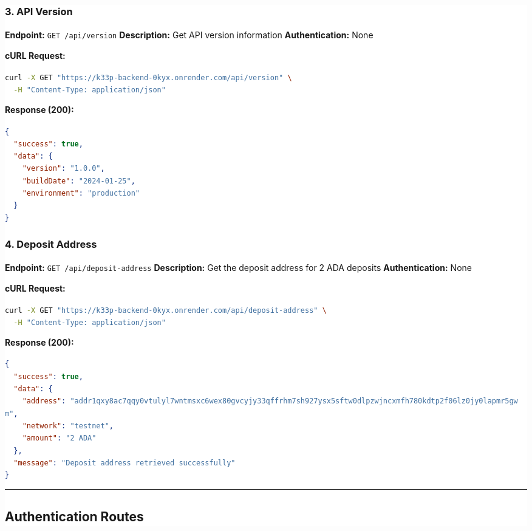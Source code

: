 ### 3. API Version

**Endpoint:** `GET /api/version`
**Description:** Get API version information
**Authentication:** None

**cURL Request:**
```bash
curl -X GET "https://k33p-backend-0kyx.onrender.com/api/version" \
  -H "Content-Type: application/json"
```

**Response (200):**
```json
{
  "success": true,
  "data": {
    "version": "1.0.0",
    "buildDate": "2024-01-25",
    "environment": "production"
  }
}
```

### 4. Deposit Address

**Endpoint:** `GET /api/deposit-address`
**Description:** Get the deposit address for 2 ADA deposits
**Authentication:** None

**cURL Request:**
```bash
curl -X GET "https://k33p-backend-0kyx.onrender.com/api/deposit-address" \
  -H "Content-Type: application/json"
```

**Response (200):**
```json
{
  "success": true,
  "data": {
    "address": "addr1qxy8ac7qqy0vtulyl7wntmsxc6wex80gvcyjy33qffrhm7sh927ysx5sftw0dlpzwjncxmfh780kdtp2f06lz0jy0lapmr5gwm",
    "network": "testnet",
    "amount": "2 ADA"
  },
  "message": "Deposit address retrieved successfully"
}
```

---

## Authentication Routes
